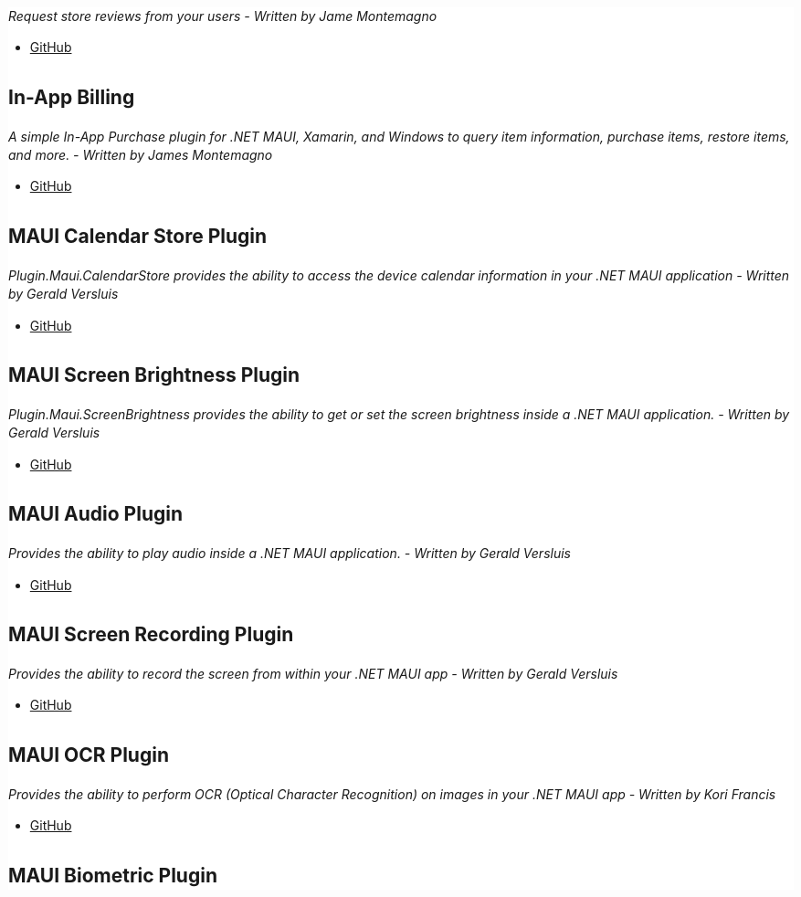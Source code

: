 _Request store reviews from your users - Written by Jame Montemagno_

* [GitHub](https://github.com/jamesmontemagno/StoreReviewPlugin)



## In-App Billing

_A simple In-App Purchase plugin for .NET MAUI, Xamarin, and Windows to query item information, purchase items, restore items, and more. - Written by James Montemagno_
	
* [GitHub](https://github.com/jamesmontemagno/InAppBillingPlugin)



## MAUI Calendar Store Plugin

_Plugin.Maui.CalendarStore provides the ability to access the device calendar information in your .NET MAUI application - Written by Gerald Versluis_

* [GitHub](https://github.com/jfversluis/Plugin.Maui.CalendarStore)



## MAUI Screen Brightness Plugin

_Plugin.Maui.ScreenBrightness provides the ability to get or set the screen brightness inside a .NET MAUI application. - Written by Gerald Versluis_

* [GitHub](https://github.com/jfversluis/Plugin.Maui.ScreenBrightness)



## MAUI Audio Plugin

_Provides the ability to play audio inside a .NET MAUI application. - Written by Gerald Versluis_

* [GitHub](https://github.com/jfversluis/Plugin.Maui.Audio)



## MAUI Screen Recording Plugin

_Provides the ability to record the screen from within your .NET MAUI app - Written by Gerald Versluis_

* [GitHub](https://github.com/jfversluis/Plugin.Maui.ScreenRecording)



## MAUI OCR Plugin

_Provides the ability to perform OCR (Optical Character Recognition) on images in your .NET MAUI app - Written by Kori Francis_

* [GitHub](https://github.com/kfrancis/ocr)



## MAUI Biometric Plugin
